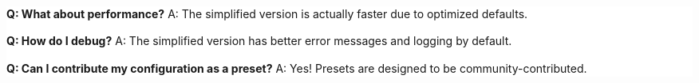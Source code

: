 **Q: What about performance?**
A: The simplified version is actually faster due to optimized defaults.

**Q: How do I debug?**
A: The simplified version has better error messages and logging by default.

**Q: Can I contribute my configuration as a preset?**
A: Yes! Presets are designed to be community-contributed.